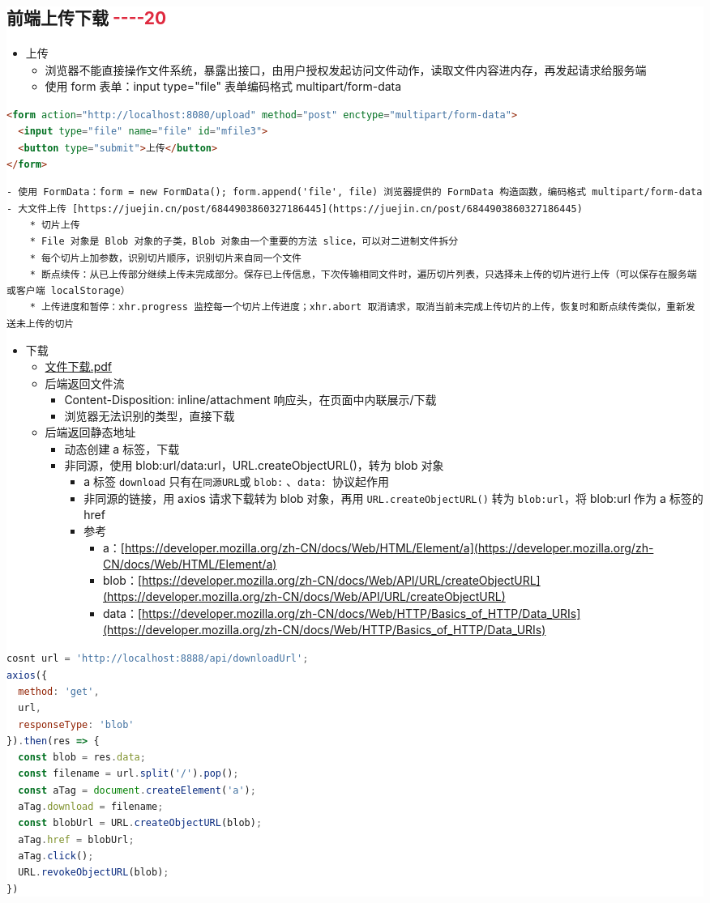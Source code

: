 ## 前端上传下载 <font style="color:#DF2A3F;">----20</font>
+ 上传
    - 浏览器不能直接操作文件系统，暴露出接口，由用户授权发起访问文件动作，读取文件内容进内存，再发起请求给服务端
    - 使用 form 表单：input type="file" 表单编码格式 multipart/form-data

```html
<form action="http://localhost:8080/upload" method="post" enctype="multipart/form-data">
  <input type="file" name="file" id="mfile3">
  <button type="submit">上传</button>
</form>
```

    - 使用 FormData：form = new FormData(); form.append('file', file) 浏览器提供的 FormData 构造函数，编码格式 multipart/form-data
    - 大文件上传 [https://juejin.cn/post/6844903860327186445](https://juejin.cn/post/6844903860327186445)
        * 切片上传
        * File 对象是 Blob 对象的子类，Blob 对象由一个重要的方法 slice，可以对二进制文件拆分
        * 每个切片上加参数，识别切片顺序，识别切片来自同一个文件
        * 断点续传：从已上传部分继续上传未完成部分。保存已上传信息，下次传输相同文件时，遍历切片列表，只选择未上传的切片进行上传（可以保存在服务端或客户端 localStorage）
        * 上传进度和暂停：xhr.progress 监控每一个切片上传进度；xhr.abort 取消请求，取消当前未完成上传切片的上传，恢复时和断点续传类似，重新发送未上传的切片
+ 下载
    - [文件下载.pdf](https://www.yuque.com/attachments/yuque/0/2023/pdf/1622085/1697019047342-aab5ec3b-7d9e-4323-9783-78a945f7da5c.pdf)
    - 后端返回文件流
        * Content-Disposition: inline/attachment 响应头，在页面中内联展示/下载
        * 浏览器无法识别的类型，直接下载
    - 后端返回静态地址
        * 动态创建 a 标签，下载
        * 非同源，使用 blob:url/data:url，URL.createObjectURL()，转为 blob 对象
            + a 标签 `download` 只有在`同源URL`或 `blob:` 、`data: `协议起作用
            + 非同源的链接，用 axios 请求下载转为 blob 对象，再用 `URL.createObjectURL()` 转为 `blob:url`，将 blob:url 作为 a 标签的 href
            + 参考
                - a：[https://developer.mozilla.org/zh-CN/docs/Web/HTML/Element/a](https://developer.mozilla.org/zh-CN/docs/Web/HTML/Element/a)
                - blob：[https://developer.mozilla.org/zh-CN/docs/Web/API/URL/createObjectURL](https://developer.mozilla.org/zh-CN/docs/Web/API/URL/createObjectURL)
                - data：[https://developer.mozilla.org/zh-CN/docs/Web/HTTP/Basics_of_HTTP/Data_URIs](https://developer.mozilla.org/zh-CN/docs/Web/HTTP/Basics_of_HTTP/Data_URIs)

```javascript
cosnt url = 'http://localhost:8888/api/downloadUrl';
axios({
  method: 'get',
  url,
  responseType: 'blob'
}).then(res => {
  const blob = res.data;
  const filename = url.split('/').pop();
  const aTag = document.createElement('a');
  aTag.download = filename;
  const blobUrl = URL.createObjectURL(blob);
  aTag.href = blobUrl;
  aTag.click();
  URL.revokeObjectURL(blob);
}) 
```
